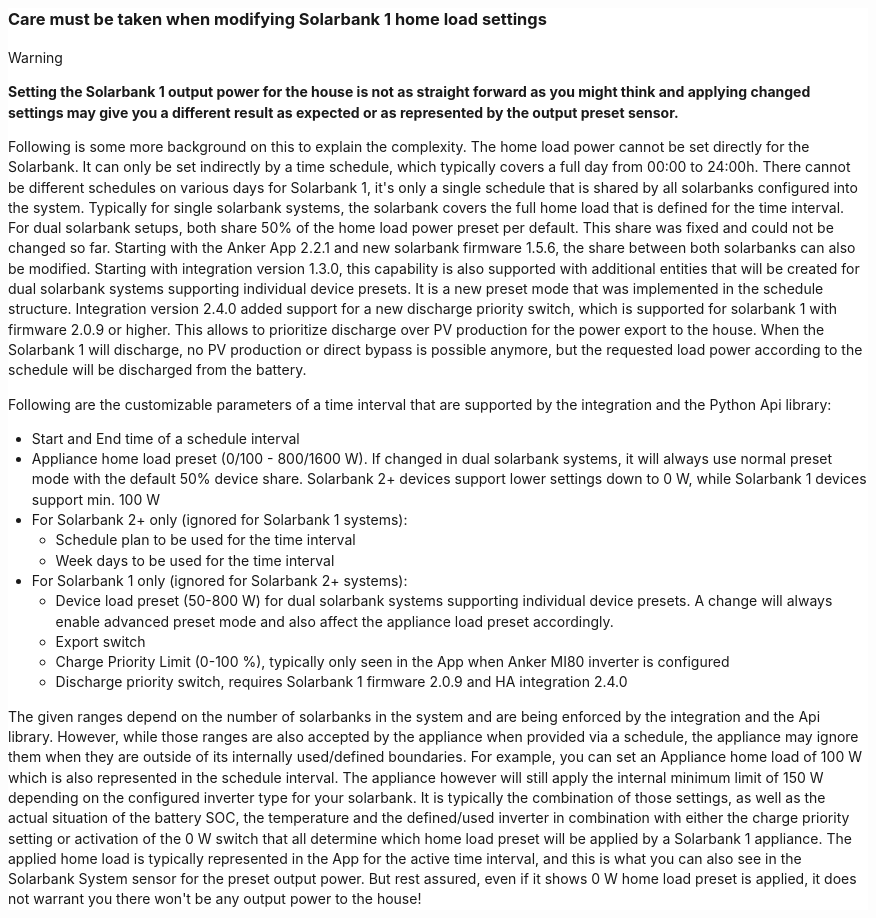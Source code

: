 
### Care must be taken when modifying Solarbank 1 home load settings

> [!WARNING]
> **Setting the Solarbank 1 output power for the house is not as straight forward as you might think and applying changed settings may give you a different result as expected or as represented by the output preset sensor.**

Following is some more background on this to explain the complexity. The home load power cannot be set directly for the Solarbank. It can only be set indirectly by a time schedule, which typically covers a full day from 00:00 to 24:00h. There cannot be different schedules on various days for Solarbank 1, it's only a single schedule that is shared by all solarbanks configured into the system. Typically for single solarbank systems, the solarbank covers the full home load that is defined for the time interval. For dual solarbank setups, both share 50% of the home load power preset per default. This share was fixed and could not be changed so far. Starting with the Anker App 2.2.1 and new solarbank firmware 1.5.6, the share between both solarbanks can also be modified. Starting with integration version 1.3.0, this capability is also supported with additional entities that will be created for dual solarbank systems supporting individual device presets. It is a new preset mode that was implemented in the schedule structure. Integration version 2.4.0 added support for a new discharge priority switch, which is supported for solarbank 1 with firmware 2.0.9 or higher. This allows to prioritize discharge over PV production for the power export to the house. When the Solarbank 1 will discharge, no PV production or direct bypass is possible anymore, but the requested load power according to the schedule will be discharged from the battery.

Following are the customizable parameters of a time interval that are supported by the integration and the Python Api library:
  - Start and End time of a schedule interval
  - Appliance home load preset (0/100 - 800/1600 W). If changed in dual solarbank systems, it will always use normal preset mode with the default 50% device share. Solarbank 2+ devices support lower settings down to 0 W, while Solarbank 1 devices support min. 100 W
  - For Solarbank 2+ only (ignored for Solarbank 1 systems):
      - Schedule plan to be used for the time interval
      - Week days to be  used for the time interval
  - For Solarbank 1 only (ignored for Solarbank 2+ systems):
      - Device load preset (50-800 W) for dual solarbank systems supporting individual device presets. A change will always enable advanced preset mode and also affect the appliance load preset accordingly.
      - Export switch
      - Charge Priority Limit (0-100 %), typically only seen in the App when Anker MI80 inverter is configured
      - Discharge priority switch, requires Solarbank 1 firmware 2.0.9 and HA integration 2.4.0

The given ranges depend on the number of solarbanks in the system and are being enforced by the integration and the Api library. However, while those ranges are also accepted by the appliance when provided via a schedule, the appliance may ignore them when they are outside of its internally used/defined boundaries. For example, you can set an Appliance home load of 100 W which is also represented in the schedule interval. The appliance however will still apply the internal minimum limit of 150 W depending on the configured inverter type for your solarbank.
It is typically the combination of those settings, as well as the actual situation of the battery SOC, the temperature and the defined/used inverter in combination with either the charge priority setting or activation of the 0 W switch that all determine which home load preset will be applied by a Solarbank 1 appliance. The applied home load is typically represented in the App for the active time interval, and this is what you can also see in the Solarbank System sensor for the preset output power. But rest assured, even if it shows 0 W home load preset is applied, it does not warrant you there won't be any output power to the house!
